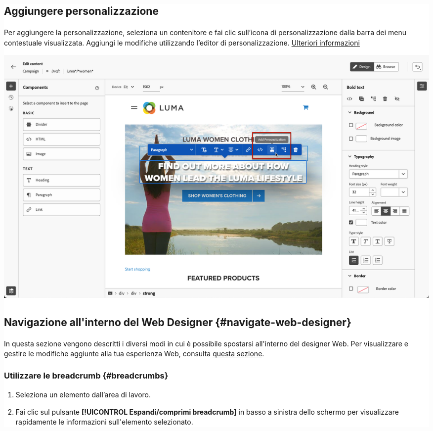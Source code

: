 ## Aggiungere personalizzazione

Per aggiungere la personalizzazione, seleziona un contenitore e fai clic sull’icona di personalizzazione dalla barra dei menu contestuale visualizzata. Aggiungi le modifiche utilizzando l’editor di personalizzazione. [Ulteriori informazioni](../personalization/personalization-build-expressions.md)

![](assets/web-designer-personalization.png)

## Navigazione all&#39;interno del Web Designer {#navigate-web-designer}

In questa sezione vengono descritti i diversi modi in cui è possibile spostarsi all&#39;interno del designer Web. Per visualizzare e gestire le modifiche aggiunte alla tua esperienza Web, consulta [questa sezione](manage-web-modifications.md).

### Utilizzare le breadcrumb {#breadcrumbs}

1. Seleziona un elemento dall’area di lavoro.

1. Fai clic sul pulsante **[!UICONTROL Espandi/comprimi breadcrumb]** in basso a sinistra dello schermo per visualizzare rapidamente le informazioni sull&#39;elemento selezionato.
